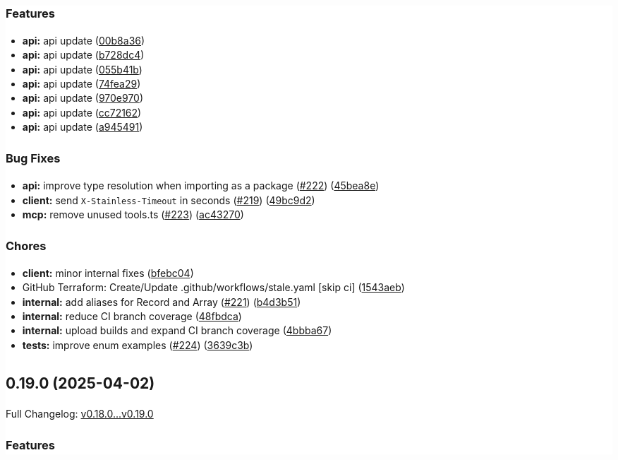 ### Features

* **api:** api update ([00b8a36](https://github.com/groq/groq-typescript/commit/00b8a36b9101235badc0a5cf3b19287aaa9e38e3))
* **api:** api update ([b728dc4](https://github.com/groq/groq-typescript/commit/b728dc48b6a7686982dab67238d746276f223602))
* **api:** api update ([055b41b](https://github.com/groq/groq-typescript/commit/055b41bb1ca5e9d64833a3bc54c3afa1f0f16faa))
* **api:** api update ([74fea29](https://github.com/groq/groq-typescript/commit/74fea29aca74cf761a20d0cb4c51b522624a491b))
* **api:** api update ([970e970](https://github.com/groq/groq-typescript/commit/970e970e959ce756dd5194b9f758c10bed4b0485))
* **api:** api update ([cc72162](https://github.com/groq/groq-typescript/commit/cc72162da8f83deb1b8f5d65743c91b5f2fbd7d7))
* **api:** api update ([a945491](https://github.com/groq/groq-typescript/commit/a945491da14e55416dee482f1aac26f1daecfb01))


### Bug Fixes

* **api:** improve type resolution when importing as a package ([#222](https://github.com/groq/groq-typescript/issues/222)) ([45bea8e](https://github.com/groq/groq-typescript/commit/45bea8e84f6dfe75e599aec2b4a5268497914923))
* **client:** send `X-Stainless-Timeout` in seconds ([#219](https://github.com/groq/groq-typescript/issues/219)) ([49bc9d2](https://github.com/groq/groq-typescript/commit/49bc9d2621ff8fe5261c7f22d2283c67ff2883be))
* **mcp:** remove unused tools.ts ([#223](https://github.com/groq/groq-typescript/issues/223)) ([ac43270](https://github.com/groq/groq-typescript/commit/ac43270a148a19cce434c3c3fe7602fbf1b4eccc))


### Chores

* **client:** minor internal fixes ([bfebc04](https://github.com/groq/groq-typescript/commit/bfebc041673e0d23d287601cd694b572aa662b64))
* GitHub Terraform: Create/Update .github/workflows/stale.yaml [skip ci] ([1543aeb](https://github.com/groq/groq-typescript/commit/1543aeb885e0938b5289e477b34fb962754fffa0))
* **internal:** add aliases for Record and Array ([#221](https://github.com/groq/groq-typescript/issues/221)) ([b4d3b51](https://github.com/groq/groq-typescript/commit/b4d3b5143d4cfa6cffd6b2424797feacac3e9229))
* **internal:** reduce CI branch coverage ([48fbdca](https://github.com/groq/groq-typescript/commit/48fbdca40c7127697544df18d6e91bdd52d2ebc9))
* **internal:** upload builds and expand CI branch coverage ([4bbba67](https://github.com/groq/groq-typescript/commit/4bbba6700d7dc0bd03dfa67940e0cc4b293a0213))
* **tests:** improve enum examples ([#224](https://github.com/groq/groq-typescript/issues/224)) ([3639c3b](https://github.com/groq/groq-typescript/commit/3639c3b255fa6e7f97c7a8d747297bc06e58f3f6))

## 0.19.0 (2025-04-02)

Full Changelog: [v0.18.0...v0.19.0](https://github.com/groq/groq-typescript/compare/v0.18.0...v0.19.0)

### Features
